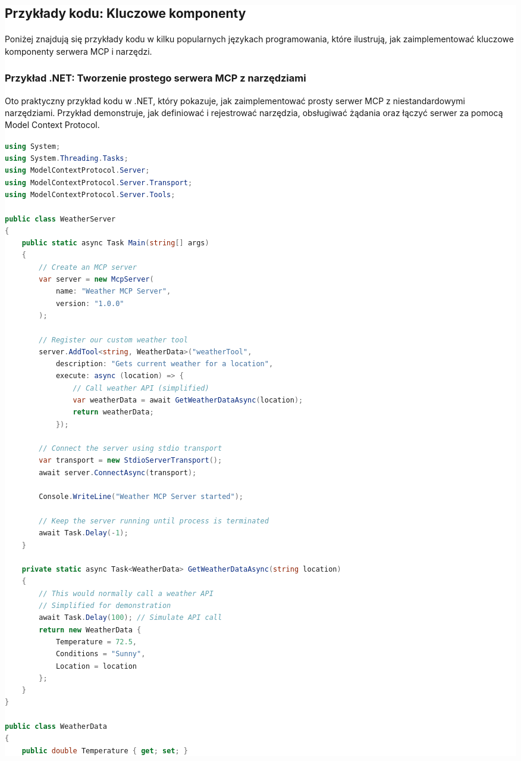 ## Przykłady kodu: Kluczowe komponenty

Poniżej znajdują się przykłady kodu w kilku popularnych językach programowania, które ilustrują, jak zaimplementować kluczowe komponenty serwera MCP i narzędzi.

### Przykład .NET: Tworzenie prostego serwera MCP z narzędziami

Oto praktyczny przykład kodu w .NET, który pokazuje, jak zaimplementować prosty serwer MCP z niestandardowymi narzędziami. Przykład demonstruje, jak definiować i rejestrować narzędzia, obsługiwać żądania oraz łączyć serwer za pomocą Model Context Protocol.

```csharp
using System;
using System.Threading.Tasks;
using ModelContextProtocol.Server;
using ModelContextProtocol.Server.Transport;
using ModelContextProtocol.Server.Tools;

public class WeatherServer
{
    public static async Task Main(string[] args)
    {
        // Create an MCP server
        var server = new McpServer(
            name: "Weather MCP Server",
            version: "1.0.0"
        );
        
        // Register our custom weather tool
        server.AddTool<string, WeatherData>("weatherTool", 
            description: "Gets current weather for a location",
            execute: async (location) => {
                // Call weather API (simplified)
                var weatherData = await GetWeatherDataAsync(location);
                return weatherData;
            });
        
        // Connect the server using stdio transport
        var transport = new StdioServerTransport();
        await server.ConnectAsync(transport);
        
        Console.WriteLine("Weather MCP Server started");
        
        // Keep the server running until process is terminated
        await Task.Delay(-1);
    }
    
    private static async Task<WeatherData> GetWeatherDataAsync(string location)
    {
        // This would normally call a weather API
        // Simplified for demonstration
        await Task.Delay(100); // Simulate API call
        return new WeatherData { 
            Temperature = 72.5,
            Conditions = "Sunny",
            Location = location
        };
    }
}

public class WeatherData
{
    public double Temperature { get; set; }
```